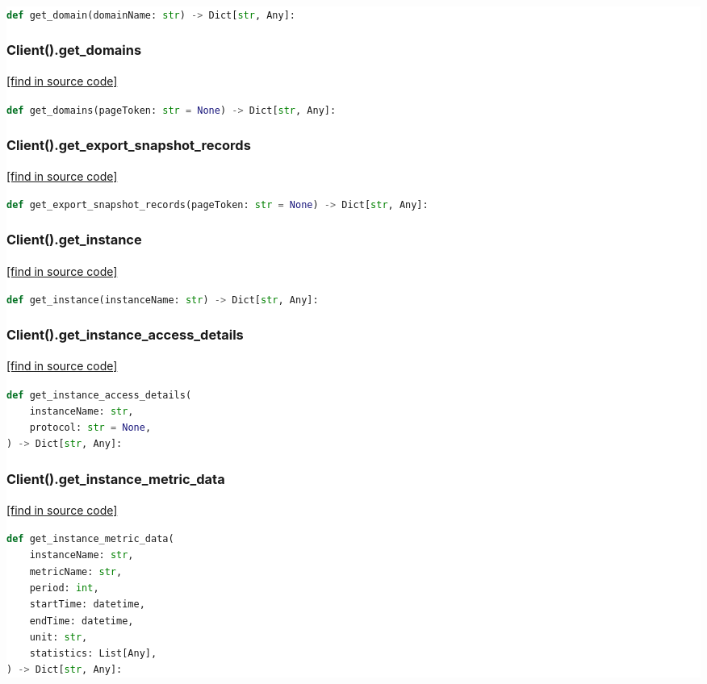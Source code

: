 ```python
def get_domain(domainName: str) -> Dict[str, Any]:
```

### Client().get_domains

[[find in source code]](https://github.com/vemel/mypy_boto3/blob/master/mypy_boto3_output/mypy_boto3/lightsail/client.py#L379)

```python
def get_domains(pageToken: str = None) -> Dict[str, Any]:
```

### Client().get_export_snapshot_records

[[find in source code]](https://github.com/vemel/mypy_boto3/blob/master/mypy_boto3_output/mypy_boto3/lightsail/client.py#L383)

```python
def get_export_snapshot_records(pageToken: str = None) -> Dict[str, Any]:
```

### Client().get_instance

[[find in source code]](https://github.com/vemel/mypy_boto3/blob/master/mypy_boto3_output/mypy_boto3/lightsail/client.py#L387)

```python
def get_instance(instanceName: str) -> Dict[str, Any]:
```

### Client().get_instance_access_details

[[find in source code]](https://github.com/vemel/mypy_boto3/blob/master/mypy_boto3_output/mypy_boto3/lightsail/client.py#L391)

```python
def get_instance_access_details(
    instanceName: str,
    protocol: str = None,
) -> Dict[str, Any]:
```

### Client().get_instance_metric_data

[[find in source code]](https://github.com/vemel/mypy_boto3/blob/master/mypy_boto3_output/mypy_boto3/lightsail/client.py#L397)

```python
def get_instance_metric_data(
    instanceName: str,
    metricName: str,
    period: int,
    startTime: datetime,
    endTime: datetime,
    unit: str,
    statistics: List[Any],
) -> Dict[str, Any]:
```
